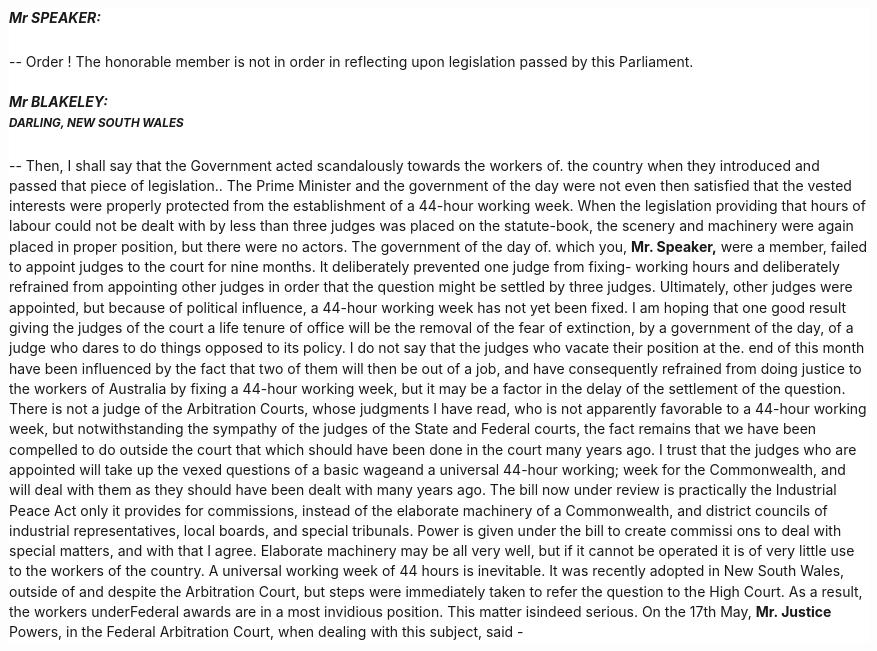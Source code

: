##### Mr SPEAKER:

-- Order ! The honorable member is not in order in reflecting upon legislation passed by this Parliament. 

##### Mr BLAKELEY:<br><small class="text-muted">DARLING, NEW SOUTH WALES</small>

-- Then, I shall say that the Government acted scandalously towards the workers of. the country when they introduced and passed that piece of legislation.. The Prime Minister and the government of the day were not even then satisfied that the vested interests were properly protected from the establishment of a 44-hour working week. When the legislation providing that hours of labour could not be dealt with by less than three judges was placed on the statute-book, the scenery and machinery were again placed in proper position, but there were no actors. The government of the day of. which you,  **Mr. Speaker,**  were a member, failed to appoint judges to the court for nine months. It deliberately prevented one judge from fixing- working hours and deliberately refrained from appointing other judges in order that the question might be settled by three judges. Ultimately, other judges were appointed, but because of political influence, a 44-hour working week has not yet been fixed. I am hoping that one good result giving the judges of the court a life tenure of office will be the removal of the fear of extinction, by a government of the day, of a judge who dares to do things opposed to its policy. I do not say that the judges who vacate their position at the. end of this month have been influenced by the fact that two of them will then be out of a job, and have consequently refrained from doing justice to the workers of Australia by fixing a 44-hour working week, but it may be a factor in the delay of the settlement of the question. There is not a judge of the Arbitration Courts, whose judgments I have read, who is not apparently favorable to a 44-hour working week, but notwithstanding the sympathy of the judges of the State and Federal courts, the fact remains that we have been compelled to do outside the court that which should have been done in the court many years ago. I trust that the judges who are appointed will take up the vexed questions of a basic wageand a universal 44-hour working; week for the Commonwealth, and will deal with them as they should have been dealt with many years ago. The bill now under review is practically the Industrial Peace Act only it provides for commissions, instead of the elaborate machinery of a Commonwealth, and district councils of industrial representatives, local boards, and special tribunals. Power is given under the bill to create commissi ons to deal with special matters, and with that I agree. Elaborate machinery may be all very well, but if it cannot be operated it is of very little use to the workers of the country. A universal working week of 44 hours is inevitable. It was recently adopted in New South Wales, outside of and despite the Arbitration Court, but steps were immediately taken to refer the question to the High Court. As a result, the workers underFederal awards are in a most invidious position. This matter isindeed serious. On the 17th May,  **Mr. Justice**  Powers, in the Federal Arbitration Court, when dealing with this subject, said - 

